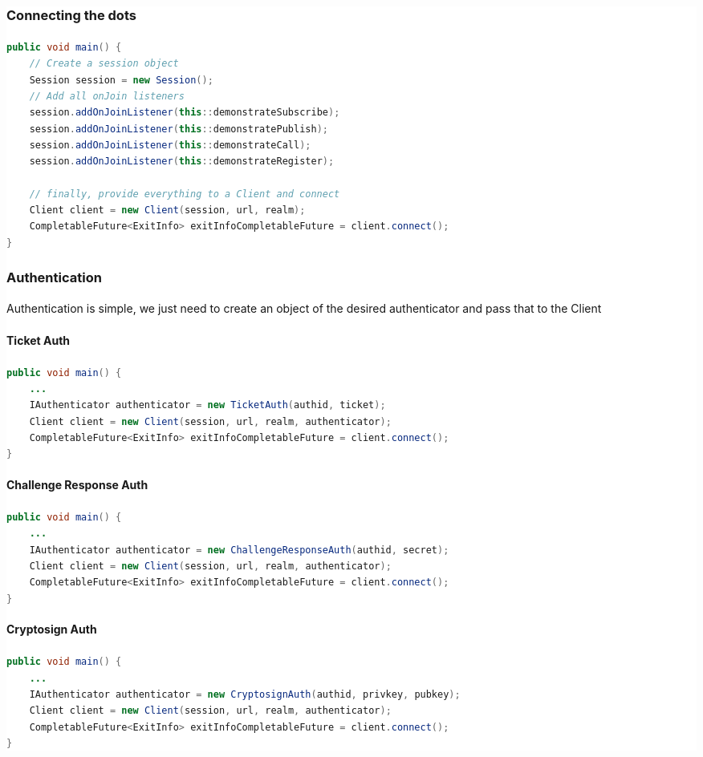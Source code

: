 ### Connecting the dots

```java
public void main() {
    // Create a session object
    Session session = new Session();
    // Add all onJoin listeners
    session.addOnJoinListener(this::demonstrateSubscribe);
    session.addOnJoinListener(this::demonstratePublish);
    session.addOnJoinListener(this::demonstrateCall);
    session.addOnJoinListener(this::demonstrateRegister);

    // finally, provide everything to a Client and connect
    Client client = new Client(session, url, realm);
    CompletableFuture<ExitInfo> exitInfoCompletableFuture = client.connect();
}
```

### Authentication

Authentication is simple, we just need to create an object of the desired authenticator and
pass that to the Client

#### Ticket Auth
```java
public void main() {
    ...
    IAuthenticator authenticator = new TicketAuth(authid, ticket);
    Client client = new Client(session, url, realm, authenticator);
    CompletableFuture<ExitInfo> exitInfoCompletableFuture = client.connect();
}
```

#### Challenge Response Auth
```java
public void main() {
    ...
    IAuthenticator authenticator = new ChallengeResponseAuth(authid, secret);
    Client client = new Client(session, url, realm, authenticator);
    CompletableFuture<ExitInfo> exitInfoCompletableFuture = client.connect();
}
```

#### Cryptosign Auth
```java
public void main() {
    ...
    IAuthenticator authenticator = new CryptosignAuth(authid, privkey, pubkey);
    Client client = new Client(session, url, realm, authenticator);
    CompletableFuture<ExitInfo> exitInfoCompletableFuture = client.connect();
}
```
